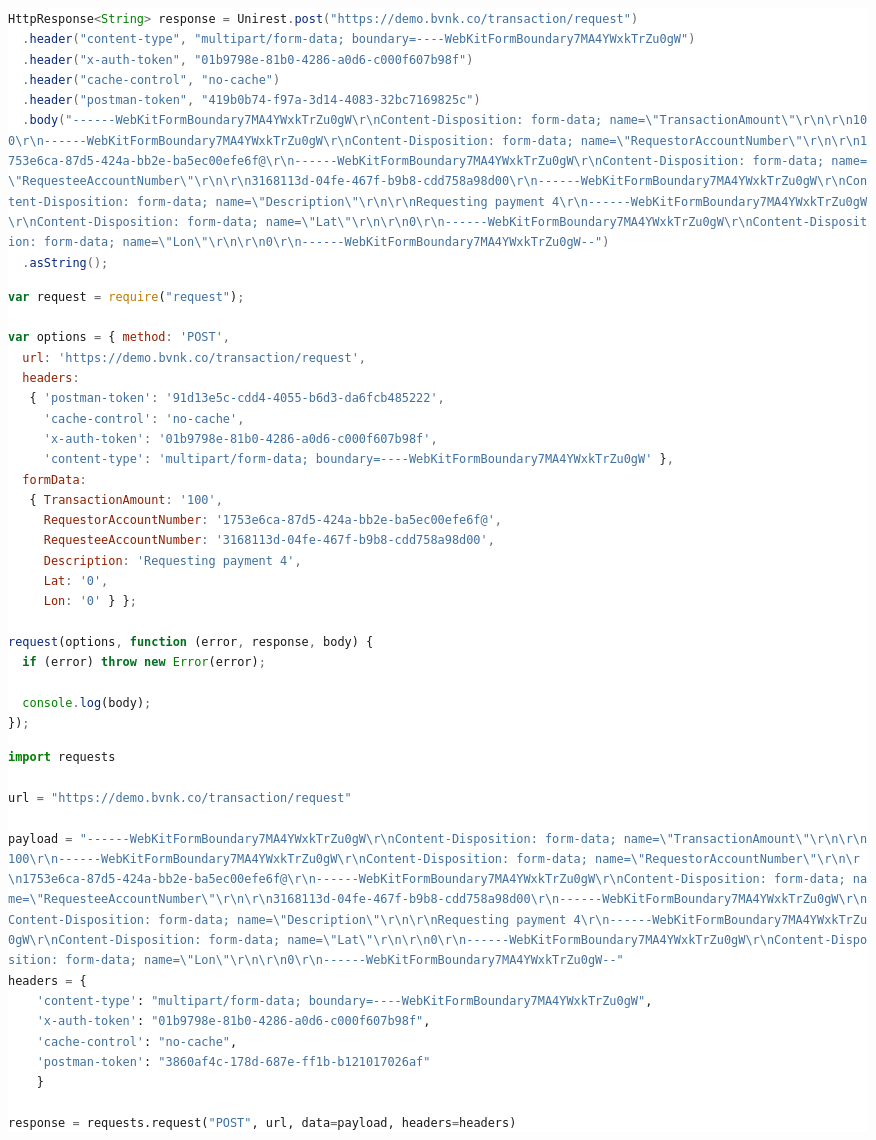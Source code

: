 ```java
HttpResponse<String> response = Unirest.post("https://demo.bvnk.co/transaction/request")
  .header("content-type", "multipart/form-data; boundary=----WebKitFormBoundary7MA4YWxkTrZu0gW")
  .header("x-auth-token", "01b9798e-81b0-4286-a0d6-c000f607b98f")
  .header("cache-control", "no-cache")
  .header("postman-token", "419b0b74-f97a-3d14-4083-32bc7169825c")
  .body("------WebKitFormBoundary7MA4YWxkTrZu0gW\r\nContent-Disposition: form-data; name=\"TransactionAmount\"\r\n\r\n100\r\n------WebKitFormBoundary7MA4YWxkTrZu0gW\r\nContent-Disposition: form-data; name=\"RequestorAccountNumber\"\r\n\r\n1753e6ca-87d5-424a-bb2e-ba5ec00efe6f@\r\n------WebKitFormBoundary7MA4YWxkTrZu0gW\r\nContent-Disposition: form-data; name=\"RequesteeAccountNumber\"\r\n\r\n3168113d-04fe-467f-b9b8-cdd758a98d00\r\n------WebKitFormBoundary7MA4YWxkTrZu0gW\r\nContent-Disposition: form-data; name=\"Description\"\r\n\r\nRequesting payment 4\r\n------WebKitFormBoundary7MA4YWxkTrZu0gW\r\nContent-Disposition: form-data; name=\"Lat\"\r\n\r\n0\r\n------WebKitFormBoundary7MA4YWxkTrZu0gW\r\nContent-Disposition: form-data; name=\"Lon\"\r\n\r\n0\r\n------WebKitFormBoundary7MA4YWxkTrZu0gW--")
  .asString();
```

```javascript
var request = require("request");

var options = { method: 'POST',
  url: 'https://demo.bvnk.co/transaction/request',
  headers: 
   { 'postman-token': '91d13e5c-cdd4-4055-b6d3-da6fcb485222',
     'cache-control': 'no-cache',
     'x-auth-token': '01b9798e-81b0-4286-a0d6-c000f607b98f',
     'content-type': 'multipart/form-data; boundary=----WebKitFormBoundary7MA4YWxkTrZu0gW' },
  formData: 
   { TransactionAmount: '100',
     RequestorAccountNumber: '1753e6ca-87d5-424a-bb2e-ba5ec00efe6f@',
     RequesteeAccountNumber: '3168113d-04fe-467f-b9b8-cdd758a98d00',
     Description: 'Requesting payment 4',
     Lat: '0',
     Lon: '0' } };

request(options, function (error, response, body) {
  if (error) throw new Error(error);

  console.log(body);
});
```

```python
import requests

url = "https://demo.bvnk.co/transaction/request"

payload = "------WebKitFormBoundary7MA4YWxkTrZu0gW\r\nContent-Disposition: form-data; name=\"TransactionAmount\"\r\n\r\n100\r\n------WebKitFormBoundary7MA4YWxkTrZu0gW\r\nContent-Disposition: form-data; name=\"RequestorAccountNumber\"\r\n\r\n1753e6ca-87d5-424a-bb2e-ba5ec00efe6f@\r\n------WebKitFormBoundary7MA4YWxkTrZu0gW\r\nContent-Disposition: form-data; name=\"RequesteeAccountNumber\"\r\n\r\n3168113d-04fe-467f-b9b8-cdd758a98d00\r\n------WebKitFormBoundary7MA4YWxkTrZu0gW\r\nContent-Disposition: form-data; name=\"Description\"\r\n\r\nRequesting payment 4\r\n------WebKitFormBoundary7MA4YWxkTrZu0gW\r\nContent-Disposition: form-data; name=\"Lat\"\r\n\r\n0\r\n------WebKitFormBoundary7MA4YWxkTrZu0gW\r\nContent-Disposition: form-data; name=\"Lon\"\r\n\r\n0\r\n------WebKitFormBoundary7MA4YWxkTrZu0gW--"
headers = {
    'content-type': "multipart/form-data; boundary=----WebKitFormBoundary7MA4YWxkTrZu0gW",
    'x-auth-token': "01b9798e-81b0-4286-a0d6-c000f607b98f",
    'cache-control': "no-cache",
    'postman-token': "3860af4c-178d-687e-ff1b-b121017026af"
    }

response = requests.request("POST", url, data=payload, headers=headers)
```
